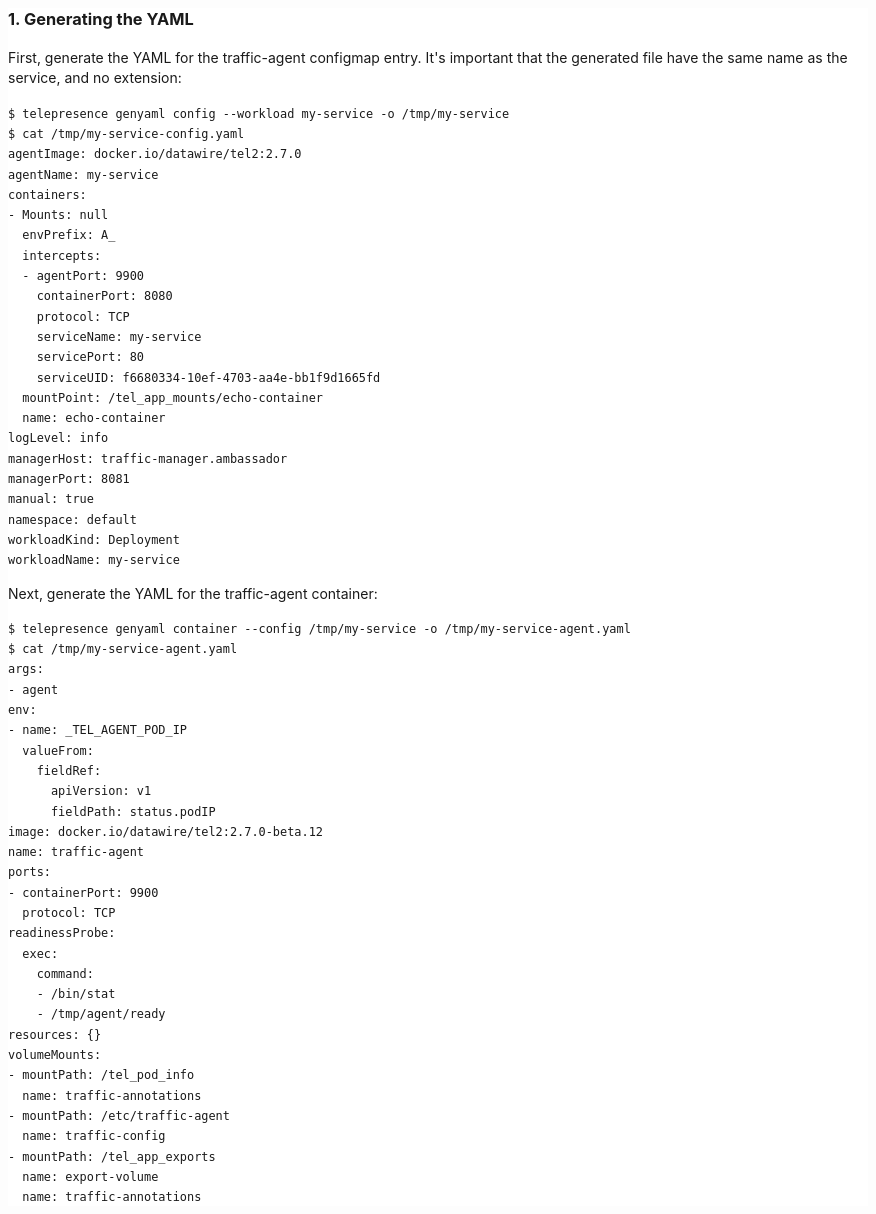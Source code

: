 ### 1. Generating the YAML

First, generate the YAML for the traffic-agent configmap entry. It's important that the generated file have
the same name as the service, and no extension:

```console
$ telepresence genyaml config --workload my-service -o /tmp/my-service
$ cat /tmp/my-service-config.yaml
agentImage: docker.io/datawire/tel2:2.7.0
agentName: my-service
containers:
- Mounts: null
  envPrefix: A_
  intercepts:
  - agentPort: 9900
    containerPort: 8080
    protocol: TCP
    serviceName: my-service
    servicePort: 80
    serviceUID: f6680334-10ef-4703-aa4e-bb1f9d1665fd
  mountPoint: /tel_app_mounts/echo-container
  name: echo-container
logLevel: info
managerHost: traffic-manager.ambassador
managerPort: 8081
manual: true
namespace: default
workloadKind: Deployment
workloadName: my-service
```

Next, generate the YAML for the traffic-agent container:

```console
$ telepresence genyaml container --config /tmp/my-service -o /tmp/my-service-agent.yaml
$ cat /tmp/my-service-agent.yaml 
args:
- agent
env:
- name: _TEL_AGENT_POD_IP
  valueFrom:
    fieldRef:
      apiVersion: v1
      fieldPath: status.podIP
image: docker.io/datawire/tel2:2.7.0-beta.12
name: traffic-agent
ports:
- containerPort: 9900
  protocol: TCP
readinessProbe:
  exec:
    command:
    - /bin/stat
    - /tmp/agent/ready
resources: {}
volumeMounts:
- mountPath: /tel_pod_info
  name: traffic-annotations
- mountPath: /etc/traffic-agent
  name: traffic-config
- mountPath: /tel_app_exports
  name: export-volume
  name: traffic-annotations
```

